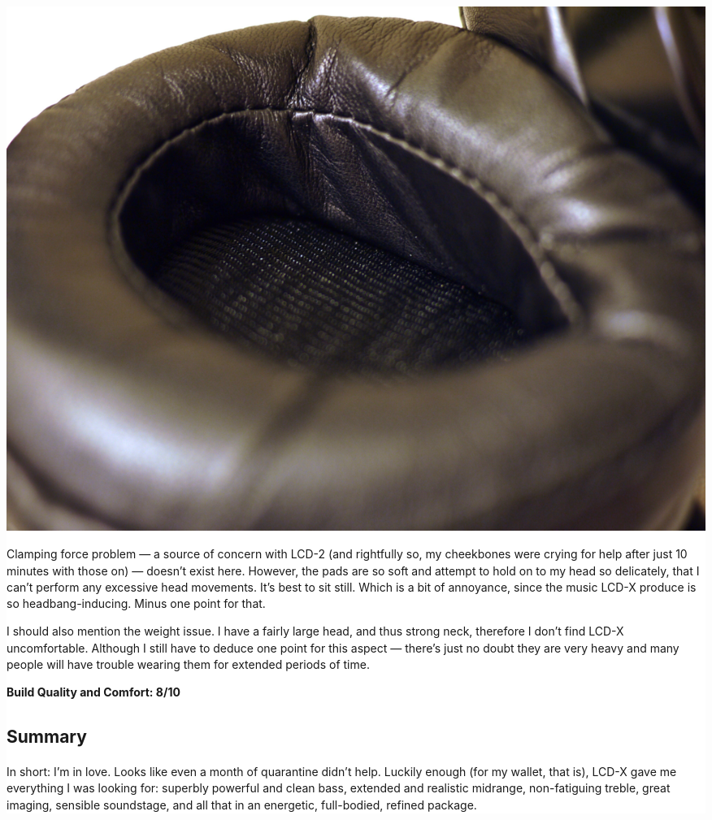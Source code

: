 ![](/assets/images/audeze-lcd-x-review/lcd-x-2.jpg)

Clamping force problem — a source of concern with LCD-2 (and rightfully so, my cheekbones were crying for help after just 10 minutes with those on) — doesn’t exist here. However, the pads are so soft and attempt to hold on to my head so delicately, that I can’t perform any excessive head movements. It’s best to sit still. Which is a bit of annoyance, since the music LCD-X produce is so headbang-inducing. Minus one point for that.

I should also mention the weight issue. I have a fairly large head, and thus strong neck, therefore I don’t find LCD-X uncomfortable. Although I still have to deduce one point for this aspect — there’s just no doubt they are very heavy and many people will have trouble wearing them for extended periods of time.

**Build Quality and Comfort: 8/10**

## Summary

In short: I’m in love. Looks like even a month of quarantine didn’t help. Luckily enough (for my wallet, that is), LCD-X gave me everything I was looking for: superbly powerful and clean bass, extended and realistic midrange, non-fatiguing treble, great imaging, sensible soundstage, and all that in an energetic, full-bodied, refined package.
